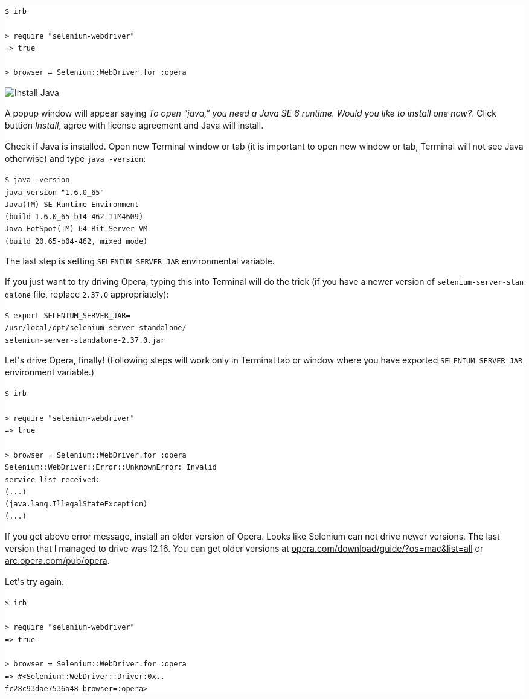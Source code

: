     $ irb

    > require "selenium-webdriver"
    => true

    > browser = Selenium::WebDriver.for :opera

![Install Java](https://raw.githubusercontent.com/watir/watirbook/master/manuscript/images/installation/mac/java.png)

A popup window will appear saying *To open "java," you need a Java SE 6 runtime. Would you like to install one now?*. Click buttion *Install*, agree with license agreement and Java will install.

Check if Java is installed. Open new Terminal window or tab (it is important to open new window or tab, Terminal will not see Java otherwise) and type `java -version`:

    $ java -version
    java version "1.6.0_65"
    Java(TM) SE Runtime Environment
    (build 1.6.0_65-b14-462-11M4609)
    Java HotSpot(TM) 64-Bit Server VM
    (build 20.65-b04-462, mixed mode)

The last step is setting `SELENIUM_SERVER_JAR` environmental variable.

If you just want to try driving Opera, typing this into Terminal will do the trick (if you have a newer version of `selenium-server-standalone` file, replace `2.37.0` appropriately):

    $ export SELENIUM_SERVER_JAR=
    /usr/local/opt/selenium-server-standalone/
    selenium-server-standalone-2.37.0.jar

Let's drive Opera, finally! (Following steps will work only in Terminal tab or window where you have exported `SELENIUM_SERVER_JAR` environment variable.)

    $ irb

    > require "selenium-webdriver"
    => true

    > browser = Selenium::WebDriver.for :opera
    Selenium::WebDriver::Error::UnknownError: Invalid
    service list received:
    (...)
    (java.lang.IllegalStateException)
    (...)

If you get above error message, install an older version of Opera. Looks like Selenium can not drive newer versions. The last version that I managed to drive was 12.16. You can get older versions at [opera.com/download/guide/?os=mac&list=all](http://www.opera.com/download/guide/?os=mac&list=all) or [arc.opera.com/pub/opera](http://arc.opera.com/pub/opera/).

Let's try again.

    $ irb

    > require "selenium-webdriver"
    => true

    > browser = Selenium::WebDriver.for :opera
    => #<Selenium::WebDriver::Driver:0x..
    fc28c93dae7536a48 browser=:opera>

